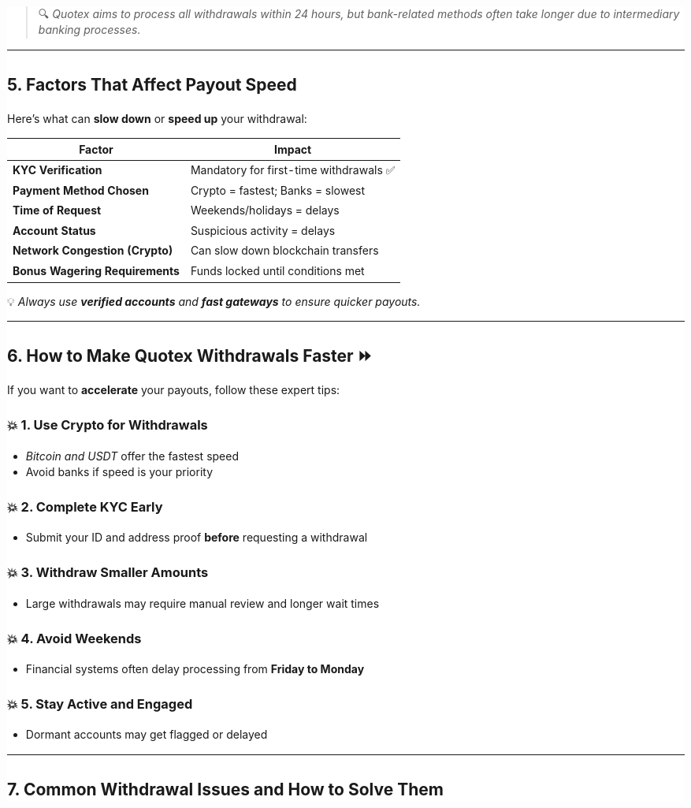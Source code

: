 > 🔍 *Quotex aims to process all withdrawals within 24 hours, but bank-related methods often take longer due to intermediary banking processes.*

---

## 5. Factors That Affect Payout Speed

Here’s what can **slow down** or **speed up** your withdrawal:

| Factor                             | Impact                          |
|------------------------------------|----------------------------------|
| **KYC Verification**              | Mandatory for first-time withdrawals ✅ |
| **Payment Method Chosen**         | Crypto = fastest; Banks = slowest |
| **Time of Request**               | Weekends/holidays = delays       |
| **Account Status**                | Suspicious activity = delays     |
| **Network Congestion (Crypto)**   | Can slow down blockchain transfers |
| **Bonus Wagering Requirements**   | Funds locked until conditions met |

💡 _Always use **verified accounts** and **fast gateways** to ensure quicker payouts._

---

## 6. How to Make Quotex Withdrawals Faster ⏩

If you want to **accelerate** your payouts, follow these expert tips:

### 💥 1. Use Crypto for Withdrawals

- *Bitcoin and USDT* offer the fastest speed
- Avoid banks if speed is your priority

### 💥 2. Complete KYC Early

- Submit your ID and address proof **before** requesting a withdrawal

### 💥 3. Withdraw Smaller Amounts

- Large withdrawals may require manual review and longer wait times

### 💥 4. Avoid Weekends

- Financial systems often delay processing from **Friday to Monday**

### 💥 5. Stay Active and Engaged

- Dormant accounts may get flagged or delayed

---

## 7. Common Withdrawal Issues and How to Solve Them
